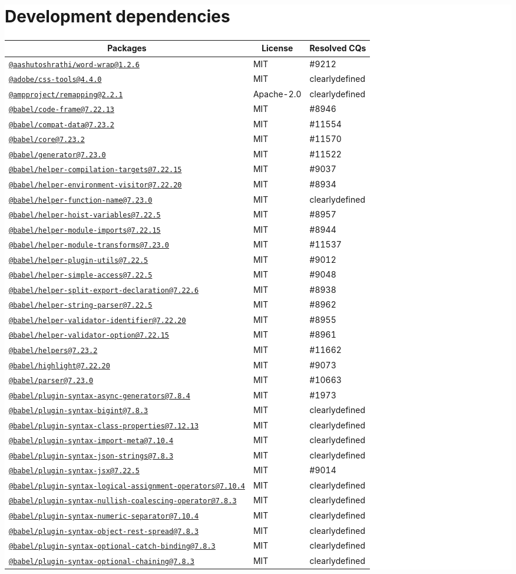 # Development dependencies

| Packages | License | Resolved CQs |
| --- | --- | --- |
| [`@aashutoshrathi/word-wrap@1.2.6`](git+https://github.com/aashutoshrathi/word-wrap.git) | MIT | #9212 |
| [`@adobe/css-tools@4.4.0`](https://github.com/adobe/css-tools.git) | MIT | clearlydefined |
| [`@ampproject/remapping@2.2.1`](git+https://github.com/ampproject/remapping.git) | Apache-2.0 | clearlydefined |
| [`@babel/code-frame@7.22.13`](https://github.com/babel/babel.git) | MIT | #8946 |
| [`@babel/compat-data@7.23.2`](https://github.com/babel/babel.git) | MIT | #11554 |
| [`@babel/core@7.23.2`](https://github.com/babel/babel.git) | MIT | #11570 |
| [`@babel/generator@7.23.0`](https://github.com/babel/babel.git) | MIT | #11522 |
| [`@babel/helper-compilation-targets@7.22.15`](https://github.com/babel/babel.git) | MIT | #9037 |
| [`@babel/helper-environment-visitor@7.22.20`](https://github.com/babel/babel.git) | MIT | #8934 |
| [`@babel/helper-function-name@7.23.0`](https://github.com/babel/babel.git) | MIT | clearlydefined |
| [`@babel/helper-hoist-variables@7.22.5`](https://github.com/babel/babel.git) | MIT | #8957 |
| [`@babel/helper-module-imports@7.22.15`](https://github.com/babel/babel.git) | MIT | #8944 |
| [`@babel/helper-module-transforms@7.23.0`](https://github.com/babel/babel.git) | MIT | #11537 |
| [`@babel/helper-plugin-utils@7.22.5`](https://github.com/babel/babel.git) | MIT | #9012 |
| [`@babel/helper-simple-access@7.22.5`](https://github.com/babel/babel.git) | MIT | #9048 |
| [`@babel/helper-split-export-declaration@7.22.6`](https://github.com/babel/babel.git) | MIT | #8938 |
| [`@babel/helper-string-parser@7.22.5`](https://github.com/babel/babel.git) | MIT | #8962 |
| [`@babel/helper-validator-identifier@7.22.20`](https://github.com/babel/babel.git) | MIT | #8955 |
| [`@babel/helper-validator-option@7.22.15`](https://github.com/babel/babel.git) | MIT | #8961 |
| [`@babel/helpers@7.23.2`](https://github.com/babel/babel.git) | MIT | #11662 |
| [`@babel/highlight@7.22.20`](https://github.com/babel/babel.git) | MIT | #9073 |
| [`@babel/parser@7.23.0`](https://github.com/babel/babel.git) | MIT | #10663 |
| [`@babel/plugin-syntax-async-generators@7.8.4`](https://github.com/babel/babel/tree/master/packages/babel-plugin-syntax-async-generators) | MIT | #1973 |
| [`@babel/plugin-syntax-bigint@7.8.3`](https://github.com/babel/babel/tree/master/packages/babel-plugin-syntax-bigint) | MIT | clearlydefined |
| [`@babel/plugin-syntax-class-properties@7.12.13`](https://github.com/babel/babel.git) | MIT | clearlydefined |
| [`@babel/plugin-syntax-import-meta@7.10.4`](https://github.com/babel/babel.git) | MIT | clearlydefined |
| [`@babel/plugin-syntax-json-strings@7.8.3`](https://github.com/babel/babel/tree/master/packages/babel-plugin-syntax-json-strings) | MIT | clearlydefined |
| [`@babel/plugin-syntax-jsx@7.22.5`](https://github.com/babel/babel.git) | MIT | #9014 |
| [`@babel/plugin-syntax-logical-assignment-operators@7.10.4`](https://github.com/babel/babel.git) | MIT | clearlydefined |
| [`@babel/plugin-syntax-nullish-coalescing-operator@7.8.3`](https://github.com/babel/babel/tree/master/packages/babel-plugin-syntax-nullish-coalescing-operator) | MIT | clearlydefined |
| [`@babel/plugin-syntax-numeric-separator@7.10.4`](https://github.com/babel/babel.git) | MIT | clearlydefined |
| [`@babel/plugin-syntax-object-rest-spread@7.8.3`](https://github.com/babel/babel/tree/master/packages/babel-plugin-syntax-object-rest-spread) | MIT | clearlydefined |
| [`@babel/plugin-syntax-optional-catch-binding@7.8.3`](https://github.com/babel/babel/tree/master/packages/babel-plugin-syntax-optional-catch-binding) | MIT | clearlydefined |
| [`@babel/plugin-syntax-optional-chaining@7.8.3`](https://github.com/babel/babel/tree/master/packages/babel-plugin-syntax-optional-chaining) | MIT | clearlydefined |